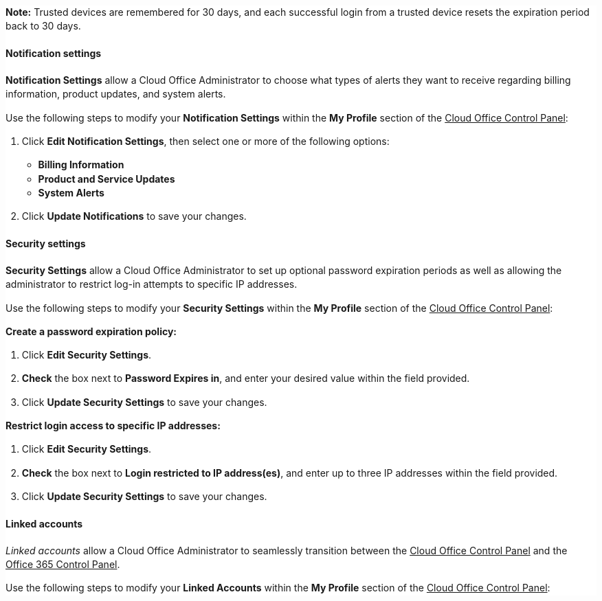 
**Note:** Trusted devices are remembered for 30 days, and each successful login from a trusted device resets the expiration period back to 30 days.


#### Notification settings


**Notification Settings** allow a Cloud Office Administrator to choose what types of alerts they want to receive regarding billing information, product updates, and system alerts.

Use the following steps to modify your **Notification Settings** within the **My Profile** section of the [Cloud Office Control Panel](https://cp.rackspace.com/):


1. Click **Edit Notification Settings**, then select one or more of the following options:

   - **Billing Information**
   - **Product and Service Updates**
   - **System Alerts**

2. Click **Update Notifications** to save your changes.


#### Security settings


**Security Settings** allow a Cloud Office Administrator to set up optional password expiration periods as well as allowing the administrator to restrict log-in attempts to specific IP addresses.

Use the following steps to modify your **Security Settings** within the **My Profile** section of the [Cloud Office Control Panel](https://cp.rackspace.com/):


**Create a password expiration policy:**

1. Click **Edit Security Settings**.

2. **Check** the box next to **Password Expires in**, and enter your desired value within the field provided.

3. Click **Update Security Settings** to save your changes.


**Restrict login access to specific IP addresses:**

1. Click **Edit Security Settings**.

2. **Check** the box next to **Login restricted to IP address(es)**, and enter up to three IP addresses within the field provided.

3. Click **Update Security Settings** to save your changes.


#### Linked accounts


*Linked accounts* allow a Cloud Office Administrator to seamlessly transition between the [Cloud Office Control Panel](https://cp.rackspace.com/) and the [Office 365 Control Panel](https://manage365.rackspace.com/).

Use the following steps to modify your **Linked Accounts** within the **My Profile** section of the [Cloud Office Control Panel](https://cp.rackspace.com/):
